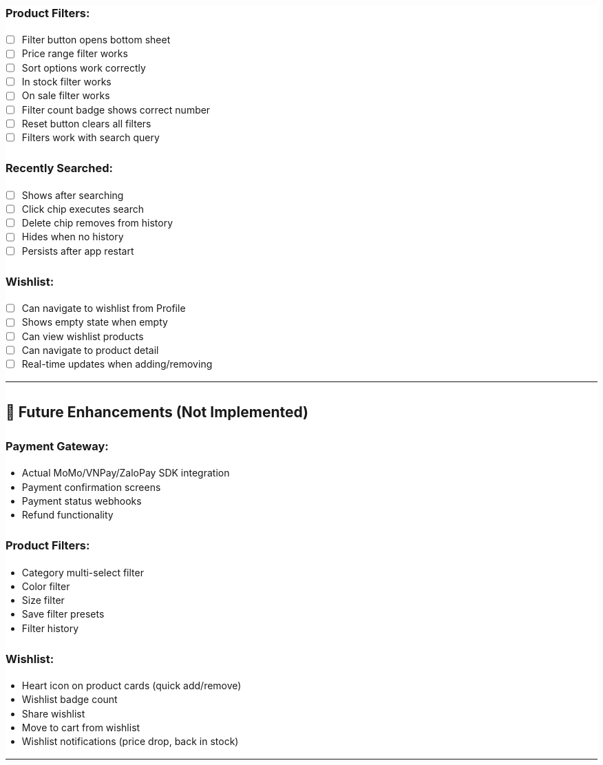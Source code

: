 ### **Product Filters:**
- [ ] Filter button opens bottom sheet
- [ ] Price range filter works
- [ ] Sort options work correctly
- [ ] In stock filter works
- [ ] On sale filter works
- [ ] Filter count badge shows correct number
- [ ] Reset button clears all filters
- [ ] Filters work with search query

### **Recently Searched:**
- [ ] Shows after searching
- [ ] Click chip executes search
- [ ] Delete chip removes from history
- [ ] Hides when no history
- [ ] Persists after app restart

### **Wishlist:**
- [ ] Can navigate to wishlist from Profile
- [ ] Shows empty state when empty
- [ ] Can view wishlist products
- [ ] Can navigate to product detail
- [ ] Real-time updates when adding/removing

---

## 🚀 Future Enhancements (Not Implemented)

### **Payment Gateway:**
- Actual MoMo/VNPay/ZaloPay SDK integration
- Payment confirmation screens
- Payment status webhooks
- Refund functionality

### **Product Filters:**
- Category multi-select filter
- Color filter
- Size filter
- Save filter presets
- Filter history

### **Wishlist:**
- Heart icon on product cards (quick add/remove)
- Wishlist badge count
- Share wishlist
- Move to cart from wishlist
- Wishlist notifications (price drop, back in stock)

---
